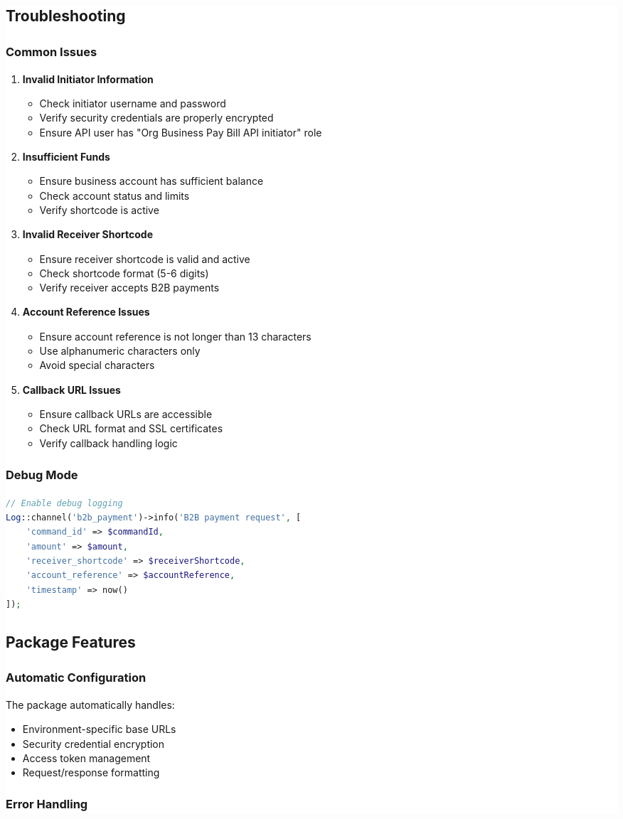 ## Troubleshooting

### Common Issues

1. **Invalid Initiator Information**
   - Check initiator username and password
   - Verify security credentials are properly encrypted
   - Ensure API user has "Org Business Pay Bill API initiator" role

2. **Insufficient Funds**
   - Ensure business account has sufficient balance
   - Check account status and limits
   - Verify shortcode is active

3. **Invalid Receiver Shortcode**
   - Ensure receiver shortcode is valid and active
   - Check shortcode format (5-6 digits)
   - Verify receiver accepts B2B payments

4. **Account Reference Issues**
   - Ensure account reference is not longer than 13 characters
   - Use alphanumeric characters only
   - Avoid special characters

5. **Callback URL Issues**
   - Ensure callback URLs are accessible
   - Check URL format and SSL certificates
   - Verify callback handling logic

### Debug Mode

```php
// Enable debug logging
Log::channel('b2b_payment')->info('B2B payment request', [
    'command_id' => $commandId,
    'amount' => $amount,
    'receiver_shortcode' => $receiverShortcode,
    'account_reference' => $accountReference,
    'timestamp' => now()
]);
```

## Package Features

### Automatic Configuration

The package automatically handles:
- Environment-specific base URLs
- Security credential encryption
- Access token management
- Request/response formatting

### Error Handling
